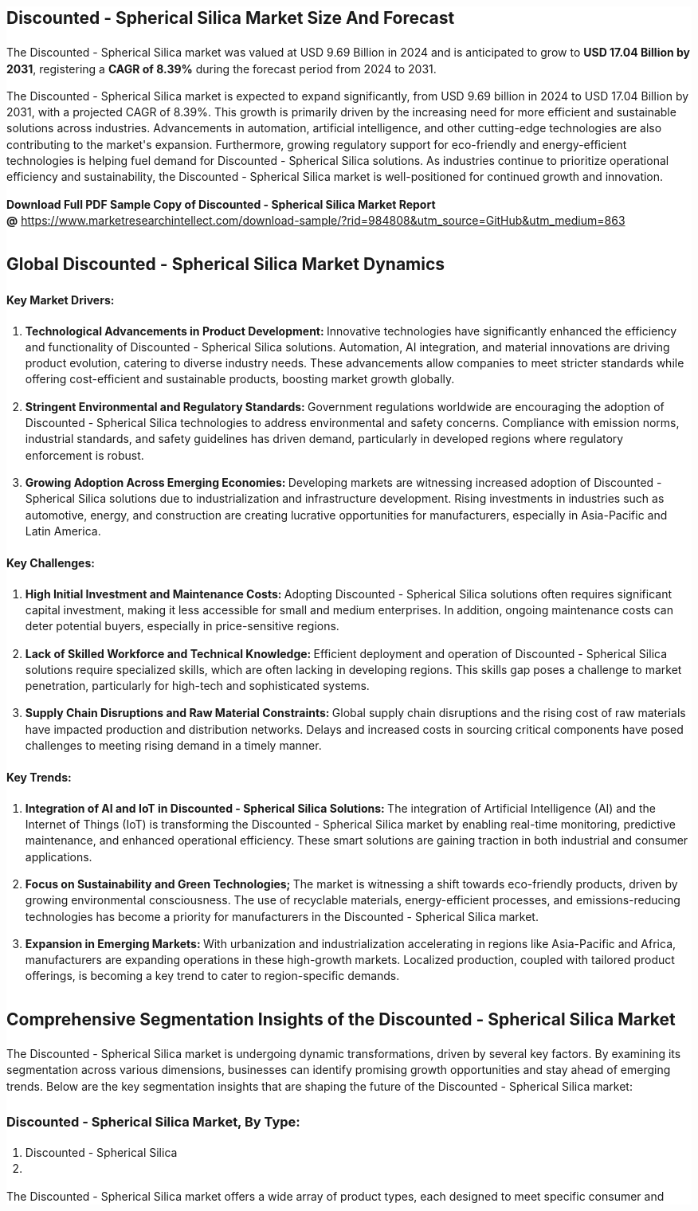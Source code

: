 <h2>Discounted - Spherical Silica Market Size And Forecast</h2><p>The Discounted - Spherical Silica market was valued at USD 9.69 Billion in 2024 and is anticipated to grow to <strong>USD 17.04 Billion by 2031</strong>, registering a <strong>CAGR of 8.39%</strong> during the forecast period from 2024 to 2031.</p><p>The Discounted - Spherical Silica market is expected to expand significantly, from USD 9.69 billion in 2024 to USD 17.04 Billion by 2031, with a projected CAGR of 8.39%. This growth is primarily driven by the increasing need for more efficient and sustainable solutions across industries. Advancements in automation, artificial intelligence, and other cutting-edge technologies are also contributing to the market's expansion. Furthermore, growing regulatory support for eco-friendly and energy-efficient technologies is helping fuel demand for Discounted - Spherical Silica solutions. As industries continue to prioritize operational efficiency and sustainability, the Discounted - Spherical Silica market is well-positioned for continued growth and innovation.</p><p><strong>Download Full PDF Sample Copy of Discounted - Spherical Silica Market Report @</strong>&nbsp;<a href="https://www.marketresearchintellect.com/download-sample/?rid=984808&amp;utm_source=GitHub&amp;utm_medium=863">https://www.marketresearchintellect.com/download-sample/?rid=984808&amp;utm_source=GitHub&amp;utm_medium=863</a></p><h2>Global Discounted - Spherical Silica Market Dynamics</h2><h4><strong>Key Market Drivers:</strong></h4><ol><li><p><strong>Technological Advancements in Product Development:&nbsp;</strong>Innovative technologies have significantly enhanced the efficiency and functionality of Discounted - Spherical Silica solutions. Automation, AI integration, and material innovations are driving product evolution, catering to diverse industry needs. These advancements allow companies to meet stricter standards while offering cost-efficient and sustainable products, boosting market growth globally.</p></li><li><p><strong>Stringent Environmental and Regulatory Standards:&nbsp;</strong>Government regulations worldwide are encouraging the adoption of Discounted - Spherical Silica technologies to address environmental and safety concerns. Compliance with emission norms, industrial standards, and safety guidelines has driven demand, particularly in developed regions where regulatory enforcement is robust.</p></li><li><p><strong>Growing Adoption Across Emerging Economies:&nbsp;</strong>Developing markets are witnessing increased adoption of Discounted - Spherical Silica solutions due to industrialization and infrastructure development. Rising investments in industries such as automotive, energy, and construction are creating lucrative opportunities for manufacturers, especially in Asia-Pacific and Latin America.</p></li></ol><h4><strong>Key Challenges:</strong></h4><ol><li><p><strong>High Initial Investment and Maintenance Costs:&nbsp;</strong>Adopting Discounted - Spherical Silica solutions often requires significant capital investment, making it less accessible for small and medium enterprises. In addition, ongoing maintenance costs can deter potential buyers, especially in price-sensitive regions.</p></li><li><p><strong>Lack of Skilled Workforce and Technical Knowledge:&nbsp;</strong>Efficient deployment and operation of Discounted - Spherical Silica solutions require specialized skills, which are often lacking in developing regions. This skills gap poses a challenge to market penetration, particularly for high-tech and sophisticated systems.</p></li><li><p><strong>Supply Chain Disruptions and Raw Material Constraints:&nbsp;</strong>Global supply chain disruptions and the rising cost of raw materials have impacted production and distribution networks. Delays and increased costs in sourcing critical components have posed challenges to meeting rising demand in a timely manner.</p></li></ol><h4><strong>Key Trends:</strong></h4><ol><li><p><strong>Integration of AI and IoT in Discounted - Spherical Silica Solutions:&nbsp;</strong>The integration of Artificial Intelligence (AI) and the Internet of Things (IoT) is transforming the Discounted - Spherical Silica market by enabling real-time monitoring, predictive maintenance, and enhanced operational efficiency. These smart solutions are gaining traction in both industrial and consumer applications.</p></li><li><p><strong>Focus on Sustainability and Green Technologies;&nbsp;</strong>The market is witnessing a shift towards eco-friendly products, driven by growing environmental consciousness. The use of recyclable materials, energy-efficient processes, and emissions-reducing technologies has become a priority for manufacturers in the Discounted - Spherical Silica market.</p></li><li><p><strong>Expansion in Emerging Markets:&nbsp;</strong>With urbanization and industrialization accelerating in regions like Asia-Pacific and Africa, manufacturers are expanding operations in these high-growth markets. Localized production, coupled with tailored product offerings, is becoming a key trend to cater to region-specific demands.</p></li></ol><div class="article-main__content" data-test-id="publishing-text-block"><h2>Comprehensive Segmentation Insights of the Discounted - Spherical Silica Market</h2><p>The Discounted - Spherical Silica market is undergoing dynamic transformations, driven by several key factors. By examining its segmentation across various dimensions, businesses can identify promising growth opportunities and stay ahead of emerging trends. Below are the key segmentation insights that are shaping the future of the Discounted - Spherical Silica market:</p><h3><strong>Discounted - Spherical Silica Market, By Type:<br /></strong></h3><ol><li>Discounted - Spherical Silica<li></li></ol><p>The Discounted - Spherical Silica market offers a wide array of product types, each designed to meet specific consumer and